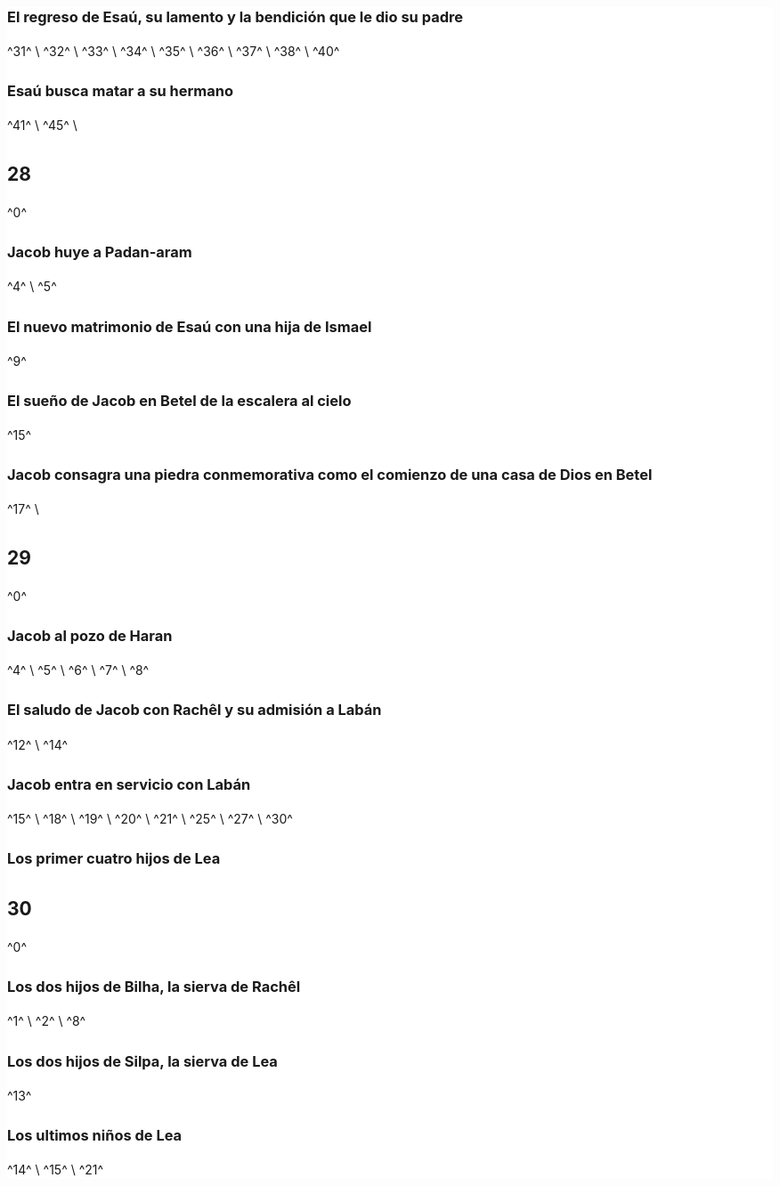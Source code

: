 ### El regreso de Esaú, su lamento y la bendición que le dio su padre
^31^ \ ^32^ \ ^33^ \ ^34^ \ ^35^ \ ^36^ \ ^37^ \ ^38^ \ ^40^

### Esaú busca matar a su hermano
^41^ \ ^45^ \ 
## 28
^0^

### Jacob huye a Padan-aram
^4^ \ ^5^

### El nuevo matrimonio de Esaú con una hija de Ismael
^9^

### El sueño de Jacob en Betel de la escalera al cielo
^15^

### Jacob consagra una piedra conmemorativa como el comienzo de una casa de Dios en Betel
^17^ \ 
## 29
^0^

### Jacob al pozo de Haran
^4^ \ ^5^ \ ^6^ \ ^7^ \ ^8^

### El saludo de Jacob con Rachêl y su admisión a Labán
^12^ \ ^14^

### Jacob entra en servicio con Labán
^15^ \ ^18^ \ ^19^ \ ^20^ \ ^21^ \ ^25^ \ ^27^ \ ^30^

### Los primer cuatro hijos de Lea

## 30
^0^

### Los dos hijos de Bilha, la sierva de Rachêl
^1^ \ ^2^ \ ^8^

### Los dos hijos de Silpa, la sierva de Lea
^13^

### Los ultimos niños de Lea
^14^ \ ^15^ \ ^21^
